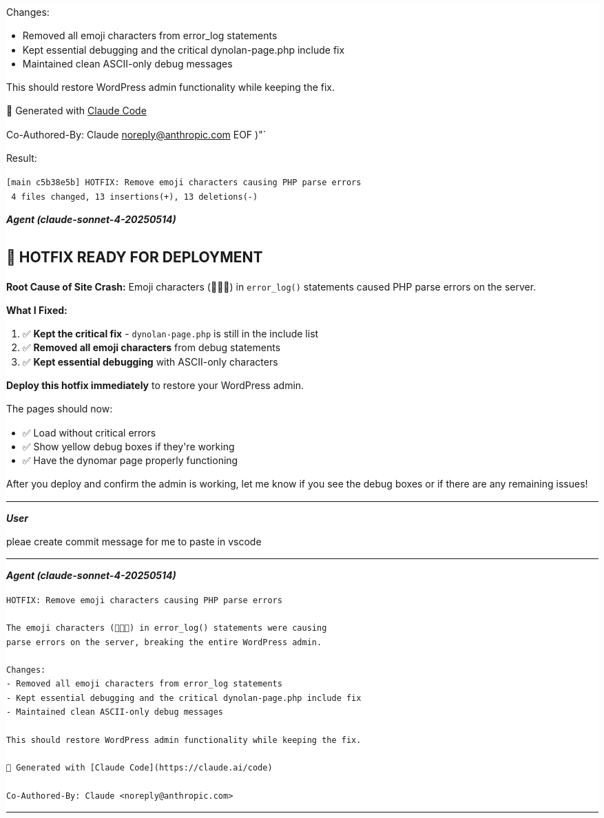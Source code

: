 Changes:
- Removed all emoji characters from error_log statements
- Kept essential debugging and the critical dynolan-page.php include fix
- Maintained clean ASCII-only debug messages

This should restore WordPress admin functionality while keeping the fix.

🤖 Generated with [Claude Code](https://claude.ai/code)

Co-Authored-By: Claude <noreply@anthropic.com>
EOF
)"`

Result:

```
[main c5b38e5b] HOTFIX: Remove emoji characters causing PHP parse errors
 4 files changed, 13 insertions(+), 13 deletions(-)
```

_**Agent (claude-sonnet-4-20250514)**_

## 🚨 HOTFIX READY FOR DEPLOYMENT

**Root Cause of Site Crash:** 
Emoji characters (🔧🚨💥) in `error_log()` statements caused PHP parse errors on the server.

**What I Fixed:**
1. ✅ **Kept the critical fix** - `dynolan-page.php` is still in the include list
2. ✅ **Removed all emoji characters** from debug statements  
3. ✅ **Kept essential debugging** with ASCII-only characters

**Deploy this hotfix immediately** to restore your WordPress admin. 

The pages should now:
- ✅ Load without critical errors
- ✅ Show yellow debug boxes if they're working
- ✅ Have the dynomar page properly functioning

After you deploy and confirm the admin is working, let me know if you see the debug boxes or if there are any remaining issues!

---

_**User**_

pleae create commit message for me to paste in vscode

---

_**Agent (claude-sonnet-4-20250514)**_

```
HOTFIX: Remove emoji characters causing PHP parse errors

The emoji characters (🔧🚨💥) in error_log() statements were causing 
parse errors on the server, breaking the entire WordPress admin.

Changes:
- Removed all emoji characters from error_log statements
- Kept essential debugging and the critical dynolan-page.php include fix
- Maintained clean ASCII-only debug messages

This should restore WordPress admin functionality while keeping the fix.

🤖 Generated with [Claude Code](https://claude.ai/code)

Co-Authored-By: Claude <noreply@anthropic.com>
```

---